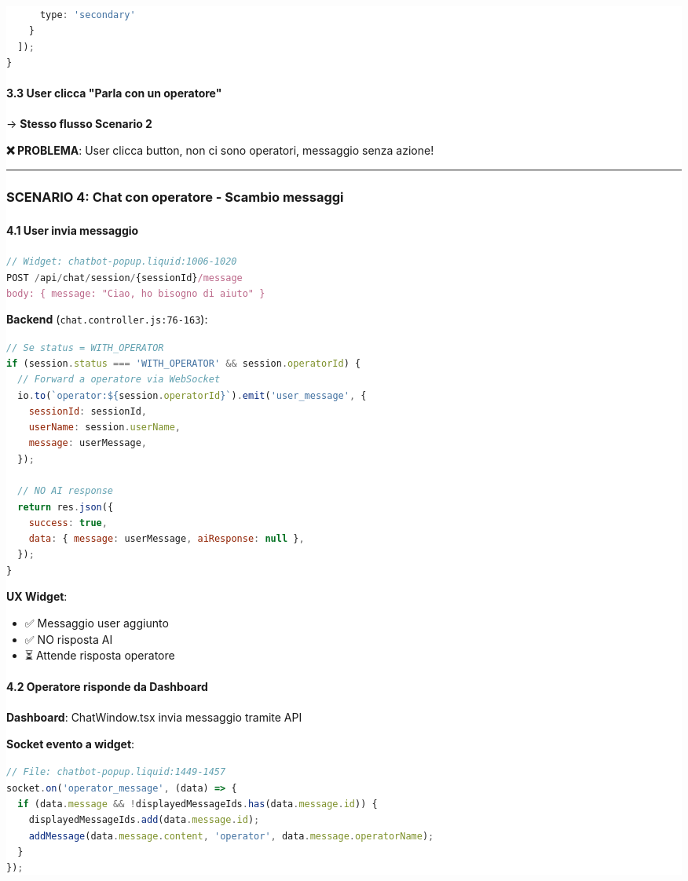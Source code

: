 ```javascript
      type: 'secondary'
    }
  ]);
}
```

#### 3.3 User clicca "Parla con un operatore"

→ **Stesso flusso Scenario 2**

**❌ PROBLEMA**: User clicca button, non ci sono operatori, messaggio senza azione!

---

### SCENARIO 4: Chat con operatore - Scambio messaggi

#### 4.1 User invia messaggio

```javascript
// Widget: chatbot-popup.liquid:1006-1020
POST /api/chat/session/{sessionId}/message
body: { message: "Ciao, ho bisogno di aiuto" }
```

**Backend** (`chat.controller.js:76-163`):
```javascript
// Se status = WITH_OPERATOR
if (session.status === 'WITH_OPERATOR' && session.operatorId) {
  // Forward a operatore via WebSocket
  io.to(`operator:${session.operatorId}`).emit('user_message', {
    sessionId: sessionId,
    userName: session.userName,
    message: userMessage,
  });

  // NO AI response
  return res.json({
    success: true,
    data: { message: userMessage, aiResponse: null },
  });
}
```

**UX Widget**:
- ✅ Messaggio user aggiunto
- ✅ NO risposta AI
- ⏳ Attende risposta operatore

#### 4.2 Operatore risponde da Dashboard

**Dashboard**: ChatWindow.tsx invia messaggio tramite API

**Socket evento a widget**:
```javascript
// File: chatbot-popup.liquid:1449-1457
socket.on('operator_message', (data) => {
  if (data.message && !displayedMessageIds.has(data.message.id)) {
    displayedMessageIds.add(data.message.id);
    addMessage(data.message.content, 'operator', data.message.operatorName);
  }
});
```
